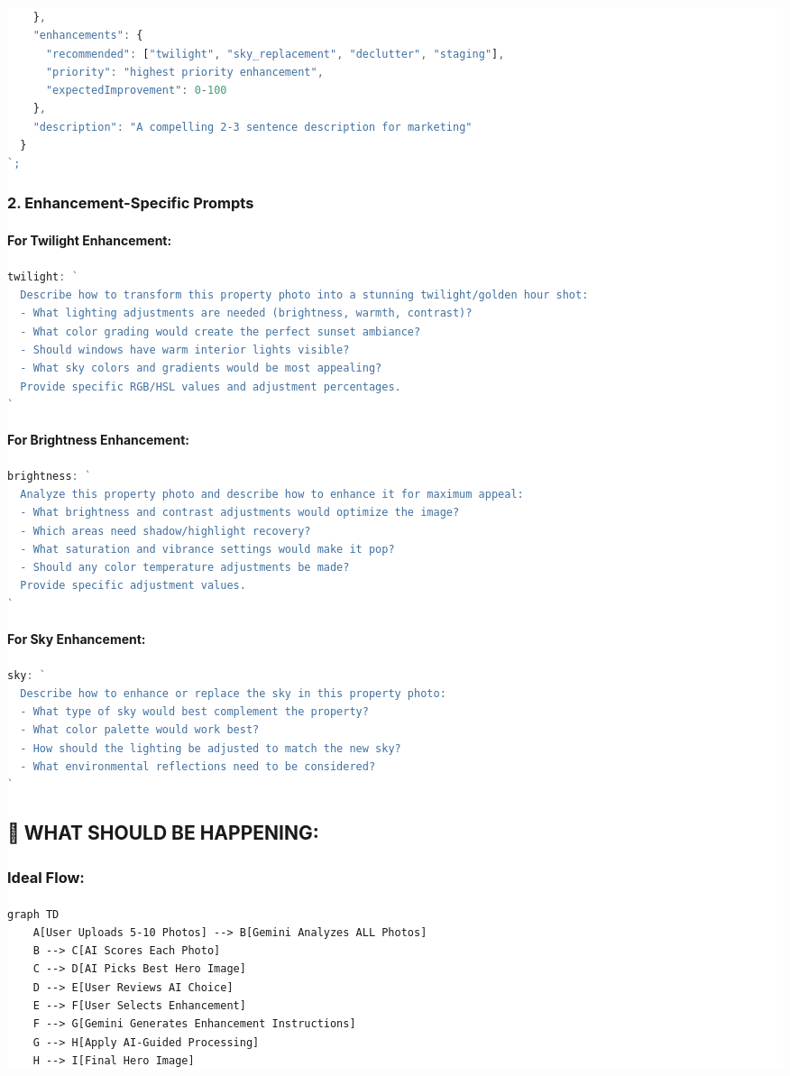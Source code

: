 ```javascript
    },
    "enhancements": {
      "recommended": ["twilight", "sky_replacement", "declutter", "staging"],
      "priority": "highest priority enhancement",
      "expectedImprovement": 0-100
    },
    "description": "A compelling 2-3 sentence description for marketing"
  }
`;
```

### 2. **Enhancement-Specific Prompts**

#### For Twilight Enhancement:
```javascript
twilight: `
  Describe how to transform this property photo into a stunning twilight/golden hour shot:
  - What lighting adjustments are needed (brightness, warmth, contrast)?
  - What color grading would create the perfect sunset ambiance?
  - Should windows have warm interior lights visible?
  - What sky colors and gradients would be most appealing?
  Provide specific RGB/HSL values and adjustment percentages.
`
```

#### For Brightness Enhancement:
```javascript
brightness: `
  Analyze this property photo and describe how to enhance it for maximum appeal:
  - What brightness and contrast adjustments would optimize the image?
  - Which areas need shadow/highlight recovery?
  - What saturation and vibrance settings would make it pop?
  - Should any color temperature adjustments be made?
  Provide specific adjustment values.
`
```

#### For Sky Enhancement:
```javascript
sky: `
  Describe how to enhance or replace the sky in this property photo:
  - What type of sky would best complement the property?
  - What color palette would work best?
  - How should the lighting be adjusted to match the new sky?
  - What environmental reflections need to be considered?
`
```

## 🎯 WHAT SHOULD BE HAPPENING:

### Ideal Flow:
```mermaid
graph TD
    A[User Uploads 5-10 Photos] --> B[Gemini Analyzes ALL Photos]
    B --> C[AI Scores Each Photo]
    C --> D[AI Picks Best Hero Image]
    D --> E[User Reviews AI Choice]
    E --> F[User Selects Enhancement]
    F --> G[Gemini Generates Enhancement Instructions]
    G --> H[Apply AI-Guided Processing]
    H --> I[Final Hero Image]
```
